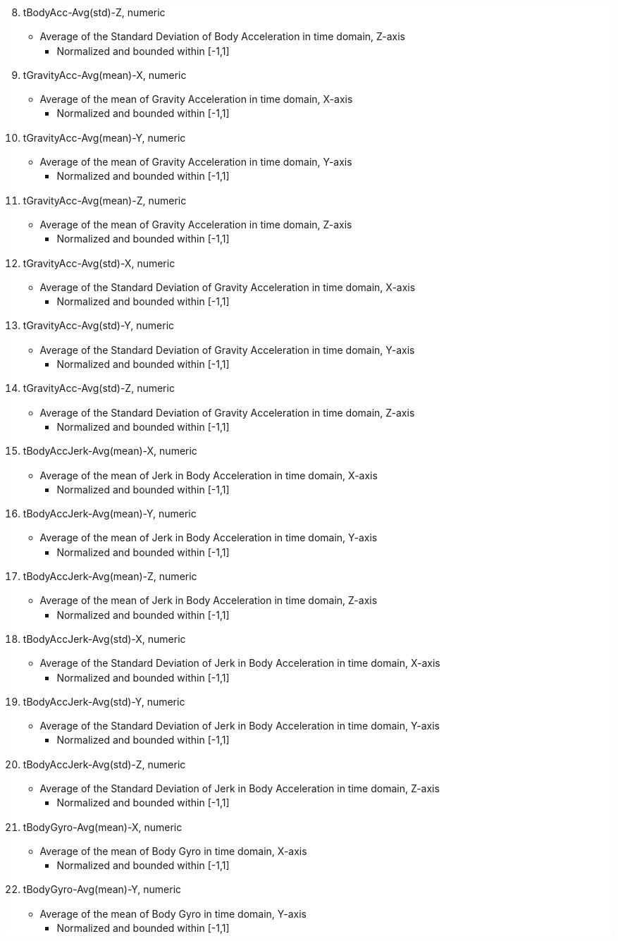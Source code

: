 8. tBodyAcc-Avg(std)-Z, numeric
	* Average of the Standard Deviation of Body Acceleration in time domain, Z-axis
		* Normalized and bounded within [-1,1]

9. tGravityAcc-Avg(mean)-X, numeric
	* Average of the mean of Gravity Acceleration in time domain, X-axis
		* Normalized and bounded within [-1,1]

10. tGravityAcc-Avg(mean)-Y, numeric
	* Average of the mean of Gravity Acceleration in time domain, Y-axis
		* Normalized and bounded within [-1,1]

11. tGravityAcc-Avg(mean)-Z, numeric
	* Average of the mean of Gravity Acceleration in time domain, Z-axis
		* Normalized and bounded within [-1,1]

12. tGravityAcc-Avg(std)-X, numeric
	* Average of the Standard Deviation of Gravity Acceleration in time domain, X-axis
		* Normalized and bounded within [-1,1]

13. tGravityAcc-Avg(std)-Y, numeric
	* Average of the Standard Deviation of Gravity Acceleration in time domain, Y-axis
		* Normalized and bounded within [-1,1]

14. tGravityAcc-Avg(std)-Z, numeric
	* Average of the Standard Deviation of Gravity Acceleration in time domain, Z-axis
		* Normalized and bounded within [-1,1]

15. tBodyAccJerk-Avg(mean)-X, numeric
	* Average of the mean of Jerk in Body Acceleration in time domain, X-axis
		* Normalized and bounded within [-1,1]

16. tBodyAccJerk-Avg(mean)-Y, numeric
	* Average of the mean of Jerk in Body Acceleration in time domain, Y-axis
		* Normalized and bounded within [-1,1]

17. tBodyAccJerk-Avg(mean)-Z, numeric
	* Average of the mean of Jerk in Body Acceleration in time domain, Z-axis
		* Normalized and bounded within [-1,1]

18. tBodyAccJerk-Avg(std)-X, numeric
	* Average of the Standard Deviation of Jerk in Body Acceleration in time domain, X-axis
		* Normalized and bounded within [-1,1]

19. tBodyAccJerk-Avg(std)-Y, numeric
	* Average of the Standard Deviation of Jerk in Body Acceleration in time domain, Y-axis
		* Normalized and bounded within [-1,1]

20. tBodyAccJerk-Avg(std)-Z, numeric
	* Average of the Standard Deviation of Jerk in Body Acceleration in time domain, Z-axis
		* Normalized and bounded within [-1,1]

21. tBodyGyro-Avg(mean)-X, numeric
	* Average of the mean of Body Gyro in time domain, X-axis
		* Normalized and bounded within [-1,1]

22. tBodyGyro-Avg(mean)-Y, numeric
	* Average of the mean of Body Gyro in time domain, Y-axis
		* Normalized and bounded within [-1,1]
